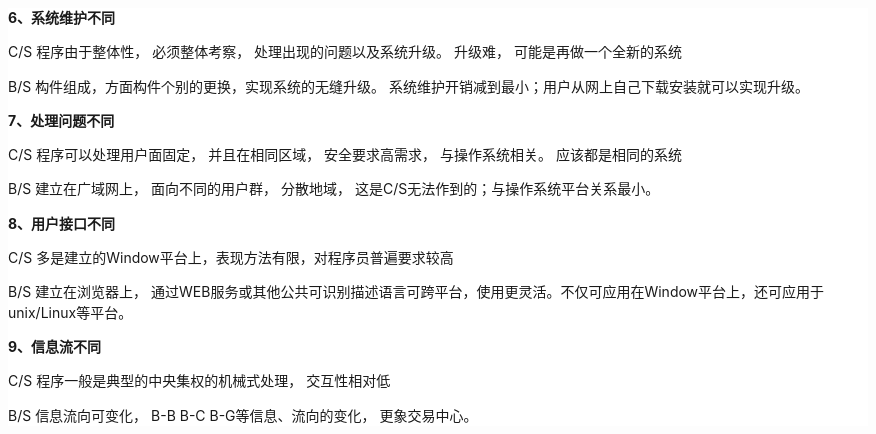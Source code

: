 **6、系统维护不同**

C/S 程序由于整体性， 必须整体考察， 处理出现的问题以及系统升级。 升级难， 可能是再做一个全新的系统

B/S 构件组成，方面构件个别的更换，实现系统的无缝升级。 系统维护开销减到最小；用户从网上自己下载安装就可以实现升级。

**7、处理问题不同**

C/S 程序可以处理用户面固定， 并且在相同区域， 安全要求高需求， 与操作系统相关。 应该都是相同的系统

B/S 建立在广域网上， 面向不同的用户群， 分散地域， 这是C/S无法作到的；与操作系统平台关系最小。

**8、用户接口不同**

C/S 多是建立的Window平台上，表现方法有限，对程序员普遍要求较高

B/S 建立在浏览器上， 通过WEB服务或其他公共可识别描述语言可跨平台，使用更灵活。不仅可应用在Window平台上，还可应用于unix/Linux等平台。

**9、信息流不同**

C/S 程序一般是典型的中央集权的机械式处理， 交互性相对低

B/S 信息流向可变化， B-B B-C B-G等信息、流向的变化， 更象交易中心。